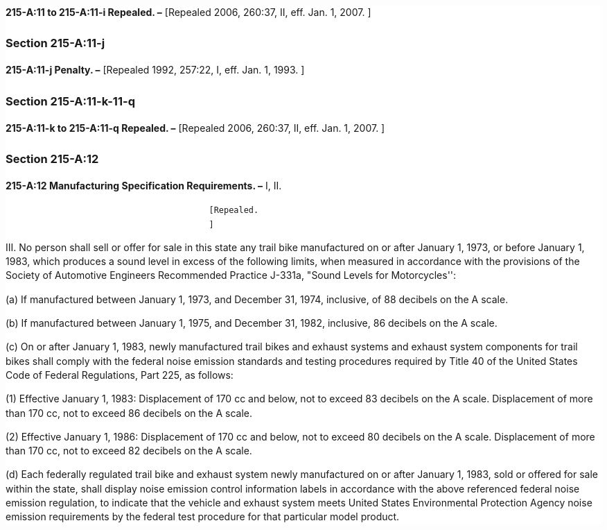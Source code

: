  **215-A:11 to 215-A:11-i Repealed. –** 
                                             [Repealed 2006, 260:37, II,
eff. Jan. 1, 2007.
                                             ]

### Section 215-A:11-j

 **215-A:11-j Penalty. –** 
                                             [Repealed 1992, 257:22, I, eff. Jan. 1,
1993.
                                             ]

### Section 215-A:11-k-11-q

 **215-A:11-k to 215-A:11-q Repealed. –** 
                                             [Repealed 2006, 260:37,
II, eff. Jan. 1, 2007.
                                             ]

### Section 215-A:12

 **215-A:12 Manufacturing Specification Requirements. –** I, II.

                                             [Repealed.
                                             ]
                                             
 III. No person shall sell or offer for sale in this state any trail
bike manufactured on or after January 1, 1973, or before January 1,
1983, which produces a sound level in excess of the following limits,
when measured in accordance with the provisions of the Society of
Automotive Engineers Recommended Practice J-331a, "Sound Levels for
Motorcycles'':
                                             
 (a) If manufactured between January 1, 1973, and December 31,
1974, inclusive, of 88 decibels on the A scale.
                                             
 (b) If manufactured between January 1, 1975, and December 31,
1982, inclusive, 86 decibels on the A scale.
                                             
 (c) On or after January 1, 1983, newly manufactured trail bikes
and exhaust systems and exhaust system components for trail bikes shall
comply with the federal noise emission standards and testing procedures
required by Title 40 of the United States Code of Federal Regulations,
Part 225, as follows:
                                             
 (1) Effective January 1, 1983: Displacement of 170 cc and
below, not to exceed 83 decibels on the A scale. Displacement of more
than 170 cc, not to exceed 86 decibels on the A scale.
                                             
 (2) Effective January 1, 1986: Displacement of 170 cc and
below, not to exceed 80 decibels on the A scale. Displacement of more
than 170 cc, not to exceed 82 decibels on the A scale.
                                             
 (d) Each federally regulated trail bike and exhaust system newly
manufactured on or after January 1, 1983, sold or offered for sale
within the state, shall display noise emission control information
labels in accordance with the above referenced federal noise emission
regulation, to indicate that the vehicle and exhaust system meets United
States Environmental Protection Agency noise emission requirements by
the federal test procedure for that particular model product.
                                             